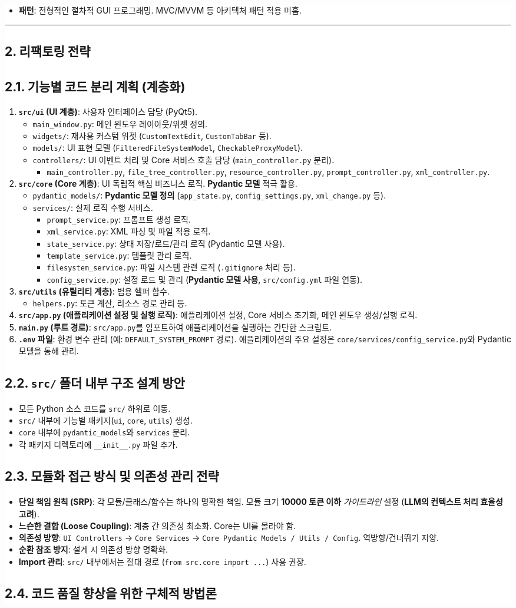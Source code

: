 * **패턴**: 전형적인 절차적 GUI 프로그래밍. MVC/MVVM 등 아키텍처 패턴 적용 미흡.

---

## 2. 리팩토링 전략

## 2.1. 기능별 코드 분리 계획 (계층화)

1. **`src/ui` (UI 계층)**: 사용자 인터페이스 담당 (PyQt5).
    * `main_window.py`: 메인 윈도우 레이아웃/위젯 정의.
    * `widgets/`: 재사용 커스텀 위젯 (`CustomTextEdit`, `CustomTabBar` 등).
    * `models/`: UI 표현 모델 (`FilteredFileSystemModel`, `CheckableProxyModel`).
    * `controllers/`: UI 이벤트 처리 및 Core 서비스 호출 담당 (`main_controller.py` 분리).
        * `main_controller.py`, `file_tree_controller.py`, `resource_controller.py`, `prompt_controller.py`, `xml_controller.py`.
2. **`src/core` (Core 계층)**: UI 독립적 핵심 비즈니스 로직. **Pydantic 모델** 적극 활용.
    * `pydantic_models/`: **Pydantic 모델 정의** (`app_state.py`, `config_settings.py`, `xml_change.py` 등).
    * `services/`: 실제 로직 수행 서비스.
        * `prompt_service.py`: 프롬프트 생성 로직.
        * `xml_service.py`: XML 파싱 및 파일 적용 로직.
        * `state_service.py`: 상태 저장/로드/관리 로직 (Pydantic 모델 사용).
        * `template_service.py`: 템플릿 관리 로직.
        * `filesystem_service.py`: 파일 시스템 관련 로직 (`.gitignore` 처리 등).
        * `config_service.py`: 설정 로드 및 관리 (**Pydantic 모델 사용**, `src/config.yml` 파일 연동).
3. **`src/utils` (유틸리티 계층)**: 범용 헬퍼 함수.
    * `helpers.py`: 토큰 계산, 리소스 경로 관리 등.
4. **`src/app.py` (애플리케이션 설정 및 실행 로직)**: 애플리케이션 설정, Core 서비스 초기화, 메인 윈도우 생성/실행 로직.
5. **`main.py` (루트 경로)**: `src/app.py`를 임포트하여 애플리케이션을 실행하는 간단한 스크립트.
6. **`.env` 파일**: 환경 변수 관리 (예: `DEFAULT_SYSTEM_PROMPT` 경로). 애플리케이션의 주요 설정은 `core/services/config_service.py`와 Pydantic 모델을 통해 관리.

## 2.2. `src/` 폴더 내부 구조 설계 방안

* 모든 Python 소스 코드를 `src/` 하위로 이동.
* `src/` 내부에 기능별 패키지(`ui`, `core`, `utils`) 생성.
* `core` 내부에 `pydantic_models`와 `services` 분리.
* 각 패키지 디렉토리에 `__init__.py` 파일 추가.

## 2.3. 모듈화 접근 방식 및 의존성 관리 전략

* **단일 책임 원칙 (SRP)**: 각 모듈/클래스/함수는 하나의 명확한 책임. 모듈 크기 **10000 토큰 이하** *가이드라인* 설정 (**LLM의 컨텍스트 처리 효율성 고려**).
* **느슨한 결합 (Loose Coupling)**: 계층 간 의존성 최소화. Core는 UI를 몰라야 함.
* **의존성 방향**: `UI Controllers` → `Core Services` → `Core Pydantic Models / Utils / Config`. 역방향/건너뛰기 지양.
* **순환 참조 방지**: 설계 시 의존성 방향 명확화.
* **Import 관리**: `src/` 내부에서는 절대 경로 (`from src.core import ...`) 사용 권장.

## 2.4. 코드 품질 향상을 위한 구체적 방법론
